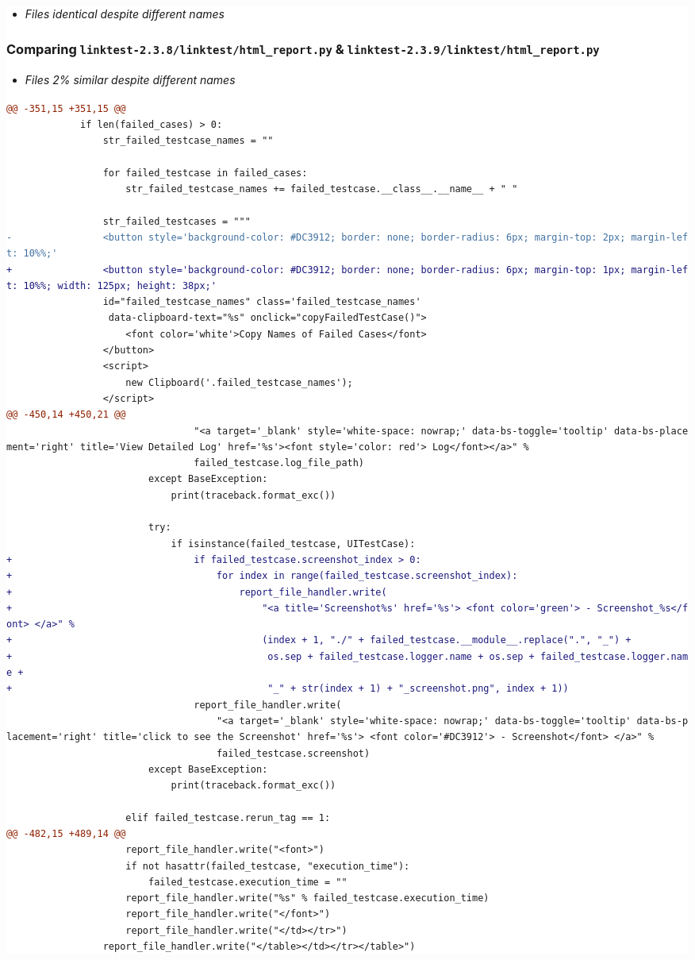  * *Files identical despite different names*

### Comparing `linktest-2.3.8/linktest/html_report.py` & `linktest-2.3.9/linktest/html_report.py`

 * *Files 2% similar despite different names*

```diff
@@ -351,15 +351,15 @@
             if len(failed_cases) > 0:
                 str_failed_testcase_names = ""
 
                 for failed_testcase in failed_cases:
                     str_failed_testcase_names += failed_testcase.__class__.__name__ + " "
 
                 str_failed_testcases = """
-                <button style='background-color: #DC3912; border: none; border-radius: 6px; margin-top: 2px; margin-left: 10%%;' 
+                <button style='background-color: #DC3912; border: none; border-radius: 6px; margin-top: 1px; margin-left: 10%%; width: 125px; height: 38px;' 
                 id="failed_testcase_names" class='failed_testcase_names'
                  data-clipboard-text="%s" onclick="copyFailedTestCase()">
                     <font color='white'>Copy Names of Failed Cases</font>
                 </button>
                 <script>
                     new Clipboard('.failed_testcase_names');
                 </script>
@@ -450,14 +450,21 @@
                                 "<a target='_blank' style='white-space: nowrap;' data-bs-toggle='tooltip' data-bs-placement='right' title='View Detailed Log' href='%s'><font style='color: red'> Log</font></a>" %
                                 failed_testcase.log_file_path)
                         except BaseException:
                             print(traceback.format_exc())
 
                         try:
                             if isinstance(failed_testcase, UITestCase):
+                                if failed_testcase.screenshot_index > 0:
+                                    for index in range(failed_testcase.screenshot_index):
+                                        report_file_handler.write(
+                                            "<a title='Screenshot%s' href='%s'> <font color='green'> - Screenshot_%s</font> </a>" %
+                                            (index + 1, "./" + failed_testcase.__module__.replace(".", "_") +
+                                             os.sep + failed_testcase.logger.name + os.sep + failed_testcase.logger.name +
+                                             "_" + str(index + 1) + "_screenshot.png", index + 1))
                                 report_file_handler.write(
                                     "<a target='_blank' style='white-space: nowrap;' data-bs-toggle='tooltip' data-bs-placement='right' title='click to see the Screenshot' href='%s'> <font color='#DC3912'> - Screenshot</font> </a>" %
                                     failed_testcase.screenshot)
                         except BaseException:
                             print(traceback.format_exc())
 
                     elif failed_testcase.rerun_tag == 1:
@@ -482,15 +489,14 @@
                     report_file_handler.write("<font>")
                     if not hasattr(failed_testcase, "execution_time"):
                         failed_testcase.execution_time = ""
                     report_file_handler.write("%s" % failed_testcase.execution_time)
                     report_file_handler.write("</font>")
                     report_file_handler.write("</td></tr>")
                 report_file_handler.write("</table></td></tr></table>")
```